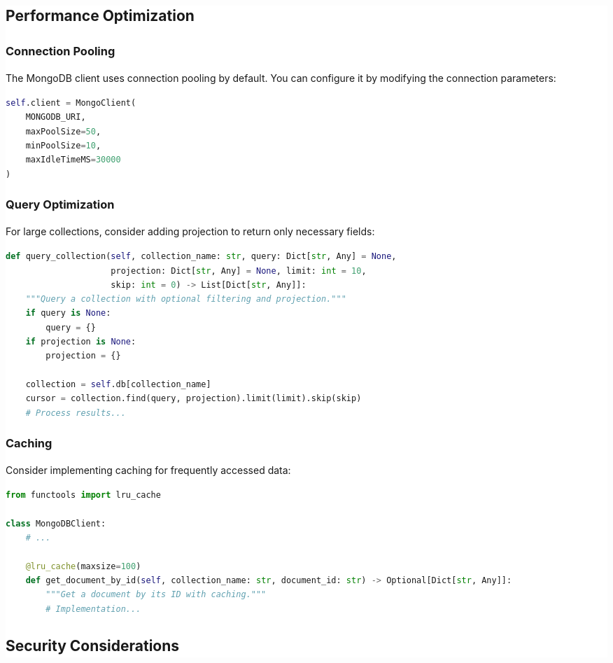 ## Performance Optimization

### Connection Pooling

The MongoDB client uses connection pooling by default. You can configure it by modifying the connection parameters:

```python
self.client = MongoClient(
    MONGODB_URI,
    maxPoolSize=50,
    minPoolSize=10,
    maxIdleTimeMS=30000
)
```

### Query Optimization

For large collections, consider adding projection to return only necessary fields:

```python
def query_collection(self, collection_name: str, query: Dict[str, Any] = None, 
                     projection: Dict[str, Any] = None, limit: int = 10, 
                     skip: int = 0) -> List[Dict[str, Any]]:
    """Query a collection with optional filtering and projection."""
    if query is None:
        query = {}
    if projection is None:
        projection = {}
        
    collection = self.db[collection_name]
    cursor = collection.find(query, projection).limit(limit).skip(skip)
    # Process results...
```

### Caching

Consider implementing caching for frequently accessed data:

```python
from functools import lru_cache

class MongoDBClient:
    # ...
    
    @lru_cache(maxsize=100)
    def get_document_by_id(self, collection_name: str, document_id: str) -> Optional[Dict[str, Any]]:
        """Get a document by its ID with caching."""
        # Implementation...
```

## Security Considerations
